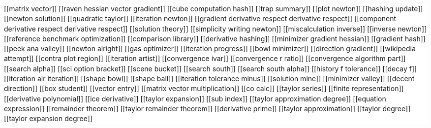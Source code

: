 [[matrix vector]]
[[raven hessian vector gradient]]
[[cube computation hash]]
[[trap summary]]
[[plot newton]]
[[hashing update]]
[[newton solution]]
[[quadratic taylor]]
[[iteration newton]]
[[gradient derivative respect derivative respect]]
[[component derivative respect derivative respect]]
[[solution theory]]
[[simplicity writing newton]]
[[miscalculation inverse]]
[[inverse newton]]
[[reference benchmark optimization]]
[[comparison library]]
[[derivative hashing]]
[[minimizer gradient hessian]]
[[gradient hash]]
[[peek ana valley]]
[[newton alright]]
[[gas optimizer]]
[[iteration progress]]
[[bowl minimizer]]
[[direction gradient]]
[[wikipedia attempt]]
[[contra plot region]]
[[iteration artist]]
[[convergence ivar]]
[[convergence r ratio]]
[[convergence algorithm part]]
[[search alpha]]
[[sci option bracket]]
[[scene bucket]]
[[search south]]
[[search south alpha]]
[[history f tolerance]]
[[decay f]]
[[iteration air iteration]]
[[shape bowl]]
[[shape ball]]
[[iteration tolerance minus]]
[[solution mine]]
[[minimizer valley]]
[[decent direction]]
[[box student]]
[[vector entry]]
[[matrix vector multiplication]]
[[co calc]]
[[taylor series]]
[[finite representation]]
[[derivative polynomial]]
[[ice derivative]]
[[taylor expansion]]
[[sub index]]
[[taylor approximation degree]]
[[equation expression]]
[[remainder theorem]]
[[taylor remainder theorem]]
[[derivative prime]]
[[taylor approximation]]
[[taylor degree]]
[[taylor expansion degree]]